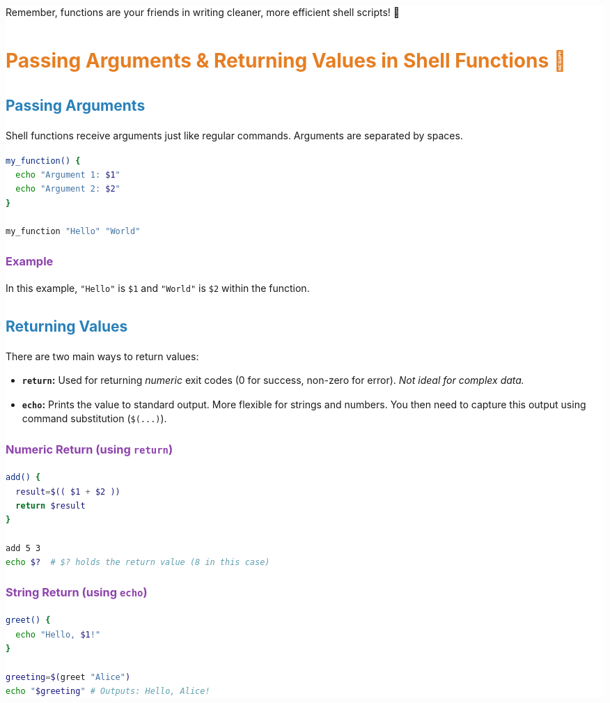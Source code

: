 
Remember, functions are your friends in writing cleaner, more efficient shell scripts! 🚀


# <span style="color:#e67e22">Passing Arguments & Returning Values in Shell Functions 🎉</span>

## <span style="color:#2980b9">Passing Arguments</span>

Shell functions receive arguments just like regular commands.  Arguments are separated by spaces.

```bash
my_function() {
  echo "Argument 1: $1"
  echo "Argument 2: $2"
}

my_function "Hello" "World" 
```

### <span style="color:#8e44ad">Example</span>

In this example, `"Hello"` is `$1` and `"World"` is `$2` within the function.


## <span style="color:#2980b9">Returning Values</span>

There are two main ways to return values:

*   **`return`:**  Used for returning *numeric* exit codes (0 for success, non-zero for error).  _Not ideal for complex data._

*   **`echo`:**  Prints the value to standard output.  More flexible for strings and numbers.  You then need to capture this output using command substitution (`$(...)`).


### <span style="color:#8e44ad">Numeric Return (using `return`) </span>

```bash
add() {
  result=$(( $1 + $2 ))
  return $result
}

add 5 3
echo $?  # $? holds the return value (8 in this case)
```

### <span style="color:#8e44ad">String Return (using `echo`) </span>

```bash
greet() {
  echo "Hello, $1!"
}

greeting=$(greet "Alice")
echo "$greeting" # Outputs: Hello, Alice!
```
